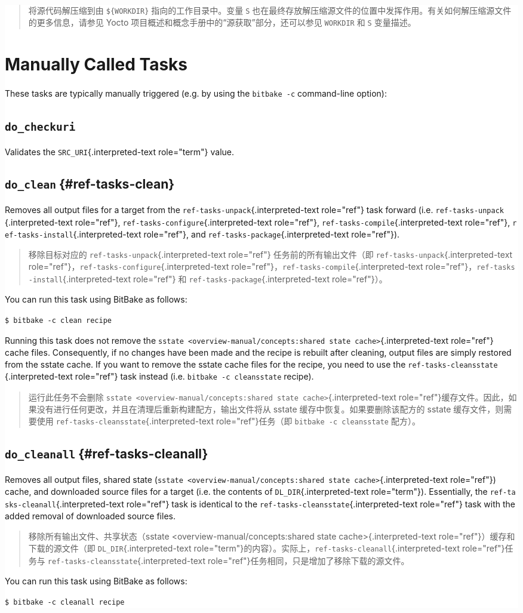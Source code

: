 > 将源代码解压缩到由 `${WORKDIR}` 指向的工作目录中。变量 `S` 也在最终存放解压缩源文件的位置中发挥作用。有关如何解压缩源文件的更多信息，请参见 Yocto 项目概述和概念手册中的“源获取”部分，还可以参见 `WORKDIR` 和 `S` 变量描述。

# Manually Called Tasks

These tasks are typically manually triggered (e.g. by using the `bitbake -c` command-line option):

## `do_checkuri`

Validates the `SRC_URI`{.interpreted-text role="term"} value.

## `do_clean` {#ref-tasks-clean}

Removes all output files for a target from the `ref-tasks-unpack`{.interpreted-text role="ref"} task forward (i.e. `ref-tasks-unpack`{.interpreted-text role="ref"}, `ref-tasks-configure`{.interpreted-text role="ref"}, `ref-tasks-compile`{.interpreted-text role="ref"}, `ref-tasks-install`{.interpreted-text role="ref"}, and `ref-tasks-package`{.interpreted-text role="ref"}).

> 移除目标对应的 `ref-tasks-unpack`{.interpreted-text role="ref"} 任务前的所有输出文件（即 `ref-tasks-unpack`{.interpreted-text role="ref"}，`ref-tasks-configure`{.interpreted-text role="ref"}，`ref-tasks-compile`{.interpreted-text role="ref"}，`ref-tasks-install`{.interpreted-text role="ref"} 和 `ref-tasks-package`{.interpreted-text role="ref"}）。

You can run this task using BitBake as follows:

```
$ bitbake -c clean recipe
```

Running this task does not remove the `sstate <overview-manual/concepts:shared state cache>`{.interpreted-text role="ref"} cache files. Consequently, if no changes have been made and the recipe is rebuilt after cleaning, output files are simply restored from the sstate cache. If you want to remove the sstate cache files for the recipe, you need to use the `ref-tasks-cleansstate`{.interpreted-text role="ref"} task instead (i.e. `bitbake -c cleansstate` recipe).

> 运行此任务不会删除 `sstate <overview-manual/concepts:shared state cache>`{.interpreted-text role="ref"}缓存文件。因此，如果没有进行任何更改，并且在清理后重新构建配方，输出文件将从 sstate 缓存中恢复。如果要删除该配方的 sstate 缓存文件，则需要使用 `ref-tasks-cleansstate`{.interpreted-text role="ref"}任务（即 `bitbake -c cleansstate` 配方）。

## `do_cleanall` {#ref-tasks-cleanall}

Removes all output files, shared state (`sstate <overview-manual/concepts:shared state cache>`{.interpreted-text role="ref"}) cache, and downloaded source files for a target (i.e. the contents of `DL_DIR`{.interpreted-text role="term"}). Essentially, the `ref-tasks-cleanall`{.interpreted-text role="ref"} task is identical to the `ref-tasks-cleansstate`{.interpreted-text role="ref"} task with the added removal of downloaded source files.

> 移除所有输出文件、共享状态（sstate <overview-manual/concepts:shared state cache>{.interpreted-text role="ref"}）缓存和下载的源文件（即 `DL_DIR`{.interpreted-text role="term"}的内容）。实际上，`ref-tasks-cleanall`{.interpreted-text role="ref"}任务与 `ref-tasks-cleansstate`{.interpreted-text role="ref"}任务相同，只是增加了移除下载的源文件。

You can run this task using BitBake as follows:

```
$ bitbake -c cleanall recipe
```
